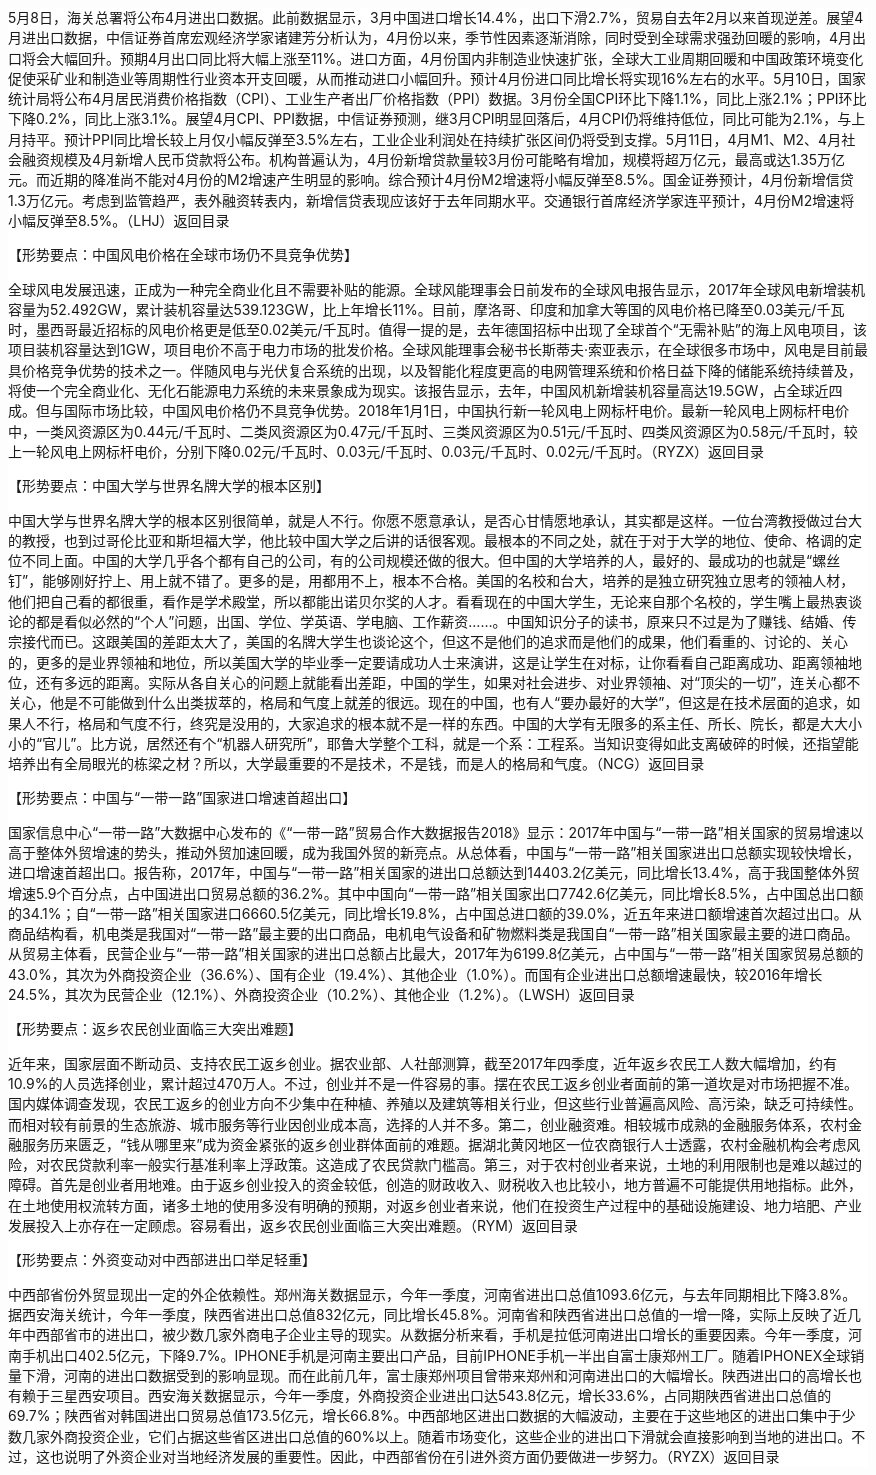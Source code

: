 
5月8日，海关总署将公布4月进出口数据。此前数据显示，3月中国进口增长14.4%，出口下滑2.7%，贸易自去年2月以来首现逆差。展望4月进出口数据，中信证券首席宏观经济学家诸建芳分析认为，4月份以来，季节性因素逐渐消除，同时受到全球需求强劲回暖的影响，4月出口将会大幅回升。预期4月出口同比将大幅上涨至11%。进口方面，4月份国内非制造业快速扩张，全球大工业周期回暖和中国政策环境变化促使采矿业和制造业等周期性行业资本开支回暖，从而推动进口小幅回升。预计4月份进口同比增长将实现16%左右的水平。5月10日，国家统计局将公布4月居民消费价格指数（CPI）、工业生产者出厂价格指数（PPI）数据。3月份全国CPI环比下降1.1%，同比上涨2.1%；PPI环比下降0.2%，同比上涨3.1%。展望4月CPI、PPI数据，中信证券预测，继3月CPI明显回落后，4月CPI仍将维持低位，同比可能为2.1%，与上月持平。预计PPI同比增长较上月仅小幅反弹至3.5%左右，工业企业利润处在持续扩张区间仍将受到支撑。5月11日，4月M1、M2、4月社会融资规模及4月新增人民币贷款将公布。机构普遍认为，4月份新增贷款量较3月份可能略有增加，规模将超万亿元，最高或达1.35万亿元。而近期的降准尚不能对4月份的M2增速产生明显的影响。综合预计4月份M2增速将小幅反弹至8.5%。国金证券预计，4月份新增信贷1.3万亿元。考虑到监管趋严，表外融资转表内，新增信贷表现应该好于去年同期水平。交通银行首席经济学家连平预计，4月份M2增速将小幅反弹至8.5%。（LHJ）返回目录


【形势要点：中国风电价格在全球市场仍不具竞争优势】


全球风电发展迅速，正成为一种完全商业化且不需要补贴的能源。全球风能理事会日前发布的全球风电报告显示，2017年全球风电新增装机容量为52.492GW，累计装机容量达539.123GW，比上年增长11%。目前，摩洛哥、印度和加拿大等国的风电价格已降至0.03美元/千瓦时，墨西哥最近招标的风电价格更是低至0.02美元/千瓦时。值得一提的是，去年德国招标中出现了全球首个“无需补贴”的海上风电项目，该项目装机容量达到1GW，项目电价不高于电力市场的批发价格。全球风能理事会秘书长斯蒂夫·索亚表示，在全球很多市场中，风电是目前最具价格竞争优势的技术之一。伴随风电与光伏复合系统的出现，以及智能化程度更高的电网管理系统和价格日益下降的储能系统持续普及，将使一个完全商业化、无化石能源电力系统的未来景象成为现实。该报告显示，去年，中国风机新增装机容量高达19.5GW，占全球近四成。但与国际市场比较，中国风电价格仍不具竞争优势。2018年1月1日，中国执行新一轮风电上网标杆电价。最新一轮风电上网标杆电价中，一类风资源区为0.44元/千瓦时、二类风资源区为0.47元/千瓦时、三类风资源区为0.51元/千瓦时、四类风资源区为0.58元/千瓦时，较上一轮风电上网标杆电价，分别下降0.02元/千瓦时、0.03元/千瓦时、0.03元/千瓦时、0.02元/千瓦时。（RYZX）返回目录


【形势要点：中国大学与世界名牌大学的根本区别】


中国大学与世界名牌大学的根本区别很简单，就是人不行。你愿不愿意承认，是否心甘情愿地承认，其实都是这样。一位台湾教授做过台大的教授，也到过哥伦比亚和斯坦福大学，他比较中国大学之后讲的话很客观。最根本的不同之处，就在于对于大学的地位、使命、格调的定位不同上面。中国的大学几乎各个都有自己的公司，有的公司规模还做的很大。但中国的大学培养的人，最好的、最成功的也就是“螺丝钉”，能够刚好拧上、用上就不错了。更多的是，用都用不上，根本不合格。美国的名校和台大，培养的是独立研究独立思考的领袖人材，他们把自己看的都很重，看作是学术殿堂，所以都能出诺贝尔奖的人才。看看现在的中国大学生，无论来自那个名校的，学生嘴上最热衷谈论的都是看似必然的“个人”问题，出国、学位、学英语、学电脑、工作薪资……。中国知识分子的读书，原来只不过是为了赚钱、结婚、传宗接代而已。这跟美国的差距太大了，美国的名牌大学生也谈论这个，但这不是他们的追求而是他们的成果，他们看重的、讨论的、关心的，更多的是业界领袖和地位，所以美国大学的毕业季一定要请成功人士来演讲，这是让学生在对标，让你看看自己距离成功、距离领袖地位，还有多远的距离。实际从各自关心的问题上就能看出差距，中国的学生，如果对社会进步、对业界领袖、对“顶尖的一切”，连关心都不关心，他是不可能做到什么出类拔萃的，格局和气度上就差的很远。现在的中国，也有人“要办最好的大学”，但这是在技术层面的追求，如果人不行，格局和气度不行，终究是没用的，大家追求的根本就不是一样的东西。中国的大学有无限多的系主任、所长、院长，都是大大小小的“官儿”。比方说，居然还有个“机器人研究所”，耶鲁大学整个工科，就是一个系：工程系。当知识变得如此支离破碎的时候，还指望能培养出有全局眼光的栋梁之材？所以，大学最重要的不是技术，不是钱，而是人的格局和气度。（NCG）返回目录


【形势要点：中国与“一带一路”国家进口增速首超出口】


国家信息中心“一带一路”大数据中心发布的《“一带一路”贸易合作大数据报告2018》显示：2017年中国与“一带一路”相关国家的贸易增速以高于整体外贸增速的势头，推动外贸加速回暖，成为我国外贸的新亮点。从总体看，中国与“一带一路”相关国家进出口总额实现较快增长，进口增速首超出口。报告称，2017年，中国与“一带一路”相关国家的进出口总额达到14403.2亿美元，同比增长13.4%，高于我国整体外贸增速5.9个百分点，占中国进出口贸易总额的36.2%。其中中国向“一带一路”相关国家出口7742.6亿美元，同比增长8.5%，占中国总出口额的34.1%；自“一带一路”相关国家进口6660.5亿美元，同比增长19.8%，占中国总进口额的39.0%，近五年来进口额增速首次超过出口。从商品结构看，机电类是我国对“一带一路”最主要的出口商品，电机电气设备和矿物燃料类是我国自“一带一路”相关国家最主要的进口商品。从贸易主体看，民营企业与“一带一路”相关国家的进出口总额占比最大，2017年为6199.8亿美元，占中国与“一带一路”相关国家贸易总额的43.0%，其次为外商投资企业（36.6%）、国有企业（19.4%）、其他企业（1.0%）。而国有企业进出口总额增速最快，较2016年增长24.5%，其次为民营企业（12.1%）、外商投资企业（10.2%）、其他企业（1.2%）。（LWSH）返回目录


【形势要点：返乡农民创业面临三大突出难题】


近年来，国家层面不断动员、支持农民工返乡创业。据农业部、人社部测算，截至2017年四季度，近年返乡农民工人数大幅增加，约有10.9%的人员选择创业，累计超过470万人。不过，创业并不是一件容易的事。摆在农民工返乡创业者面前的第一道坎是对市场把握不准。国内媒体调查发现，农民工返乡的创业方向不少集中在种植、养殖以及建筑等相关行业，但这些行业普遍高风险、高污染，缺乏可持续性。而相对较有前景的生态旅游、城市服务等行业因创业成本高，选择的人并不多。第二，创业融资难。相较城市成熟的金融服务体系，农村金融服务历来匮乏，“钱从哪里来”成为资金紧张的返乡创业群体面前的难题。据湖北黄冈地区一位农商银行人士透露，农村金融机构会考虑风险，对农民贷款利率一般实行基准利率上浮政策。这造成了农民贷款门槛高。第三，对于农村创业者来说，土地的利用限制也是难以越过的障碍。首先是创业者用地难。由于返乡创业投入的资金较低，创造的财政收入、财税收入也比较小，地方普遍不可能提供用地指标。此外，在土地使用权流转方面，诸多土地的使用多没有明确的预期，对返乡创业者来说，他们在投资生产过程中的基础设施建设、地力培肥、产业发展投入上亦存在一定顾虑。容易看出，返乡农民创业面临三大突出难题。（RYM）返回目录


【形势要点：外资变动对中西部进出口举足轻重】


中西部省份外贸显现出一定的外企依赖性。郑州海关数据显示，今年一季度，河南省进出口总值1093.6亿元，与去年同期相比下降3.8%。据西安海关统计，今年一季度，陕西省进出口总值832亿元，同比增长45.8%。河南省和陕西省进出口总值的一增一降，实际上反映了近几年中西部省市的进出口，被少数几家外商电子企业主导的现实。从数据分析来看，手机是拉低河南进出口增长的重要因素。今年一季度，河南手机出口402.5亿元，下降9.7%。IPHONE手机是河南主要出口产品，目前IPHONE手机一半出自富士康郑州工厂。随着IPHONEX全球销量下滑，河南的进出口数据受到的影响显现。而在此前几年，富士康郑州项目曾带来郑州和河南进出口的大幅增长。陕西进出口的高增长也有赖于三星西安项目。西安海关数据显示，今年一季度，外商投资企业进出口达543.8亿元，增长33.6%，占同期陕西省进出口总值的69.7%；陕西省对韩国进出口贸易总值173.5亿元，增长66.8%。中西部地区进出口数据的大幅波动，主要在于这些地区的进出口集中于少数几家外商投资企业，它们占据这些省区进出口总值的60%以上。随着市场变化，这些企业的进出口下滑就会直接影响到当地的进出口。不过，这也说明了外资企业对当地经济发展的重要性。因此，中西部省份在引进外资方面仍要做进一步努力。（RYZX）返回目录
